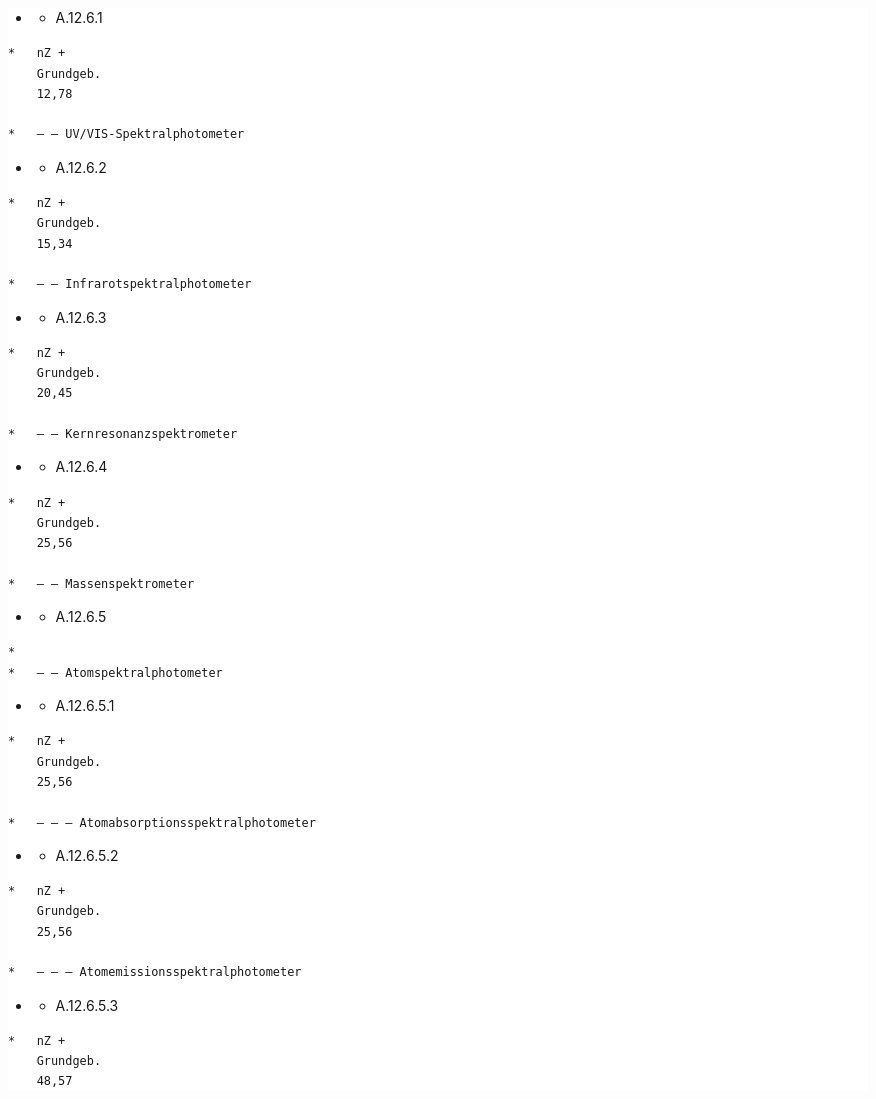 
*    *   A.12.6.1

    *   nZ +
        Grundgeb.
        12,78

    *   – – UV/VIS-Spektralphotometer


*    *   A.12.6.2

    *   nZ +
        Grundgeb.
        15,34

    *   – – Infrarotspektralphotometer


*    *   A.12.6.3

    *   nZ +
        Grundgeb.
        20,45

    *   – – Kernresonanzspektrometer


*    *   A.12.6.4

    *   nZ +
        Grundgeb.
        25,56

    *   – – Massenspektrometer


*    *   A.12.6.5

    *
    *   – – Atomspektralphotometer


*    *   A.12.6.5.1

    *   nZ +
        Grundgeb.
        25,56

    *   – – – Atomabsorptionsspektralphotometer


*    *   A.12.6.5.2

    *   nZ +
        Grundgeb.
        25,56

    *   – – – Atomemissionsspektralphotometer


*    *   A.12.6.5.3

    *   nZ +
        Grundgeb.
        48,57
